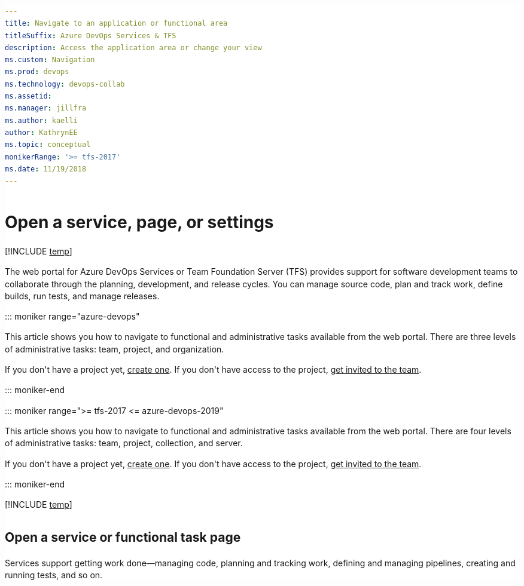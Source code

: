 ```yaml
---
title: Navigate to an application or functional area
titleSuffix: Azure DevOps Services & TFS   
description: Access the application area or change your view
ms.custom: Navigation
ms.prod: devops
ms.technology: devops-collab
ms.assetid: 
ms.manager: jillfra
ms.author: kaelli
author: KathrynEE
ms.topic: conceptual
monikerRange: '>= tfs-2017'
ms.date: 11/19/2018
---
```



# Open a service, page, or settings 

[!INCLUDE [temp](../../_shared/version-tfs-2017-through-vsts.md)] 

The web portal for Azure DevOps Services or Team Foundation Server (TFS) provides support for software development teams to collaborate through the planning, development, and release cycles. You can manage source code, plan and track work, define builds, run tests, and manage releases. 

::: moniker range="azure-devops"

This article shows you how to navigate to functional and administrative tasks available from the web portal. There are three levels of administrative tasks: team, project, and organization.  

If you don't have a project yet, [create one](../../user-guide/sign-up-invite-teammates.md?toc=/azure/devops/project/navigation/toc.json&bc=/azure/devops/project/navigationbreadcrumb/toc.json). If you don't have access to the project, [get invited to the team](../../organizations/security/add-users-team-project.md).

::: moniker-end

::: moniker range=">= tfs-2017 <= azure-devops-2019"

This article shows you how to navigate to functional and administrative tasks available from the web portal. There are four levels of administrative tasks: team, project, collection, and server.  

If you don't have a project yet, [create one](../../organizations/projects/create-project.md). If you don't have access to the project, [get invited to the team](../../organizations/security/add-users-team-project.md).

::: moniker-end

[!INCLUDE [temp](_shared/new-navigation-wp.md)] 

## Open a service or functional task page

Services support getting work done&mdash;managing code, planning and tracking work, defining and managing pipelines, creating and running tests, and so on.  

